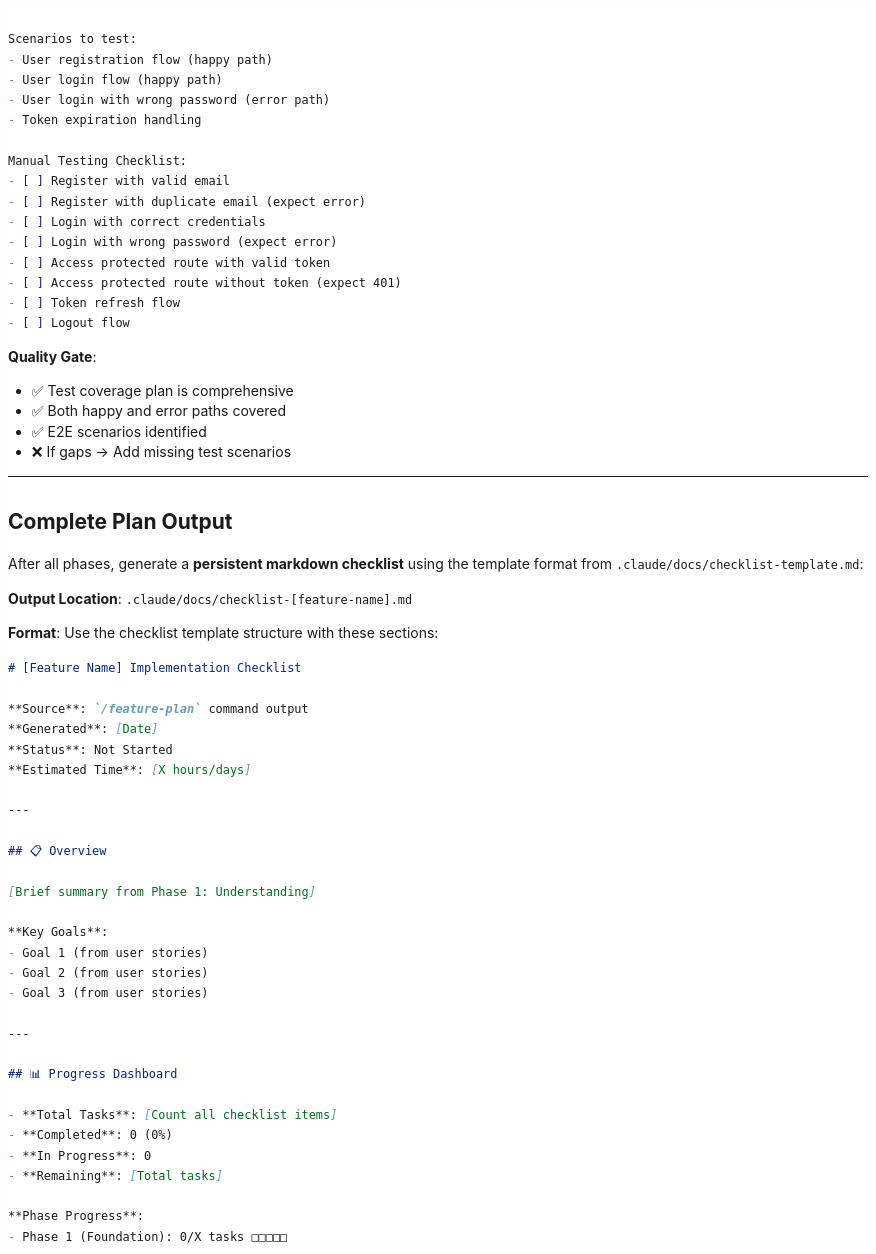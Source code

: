 ```markdown

Scenarios to test:
- User registration flow (happy path)
- User login flow (happy path)
- User login with wrong password (error path)
- Token expiration handling

Manual Testing Checklist:
- [ ] Register with valid email
- [ ] Register with duplicate email (expect error)
- [ ] Login with correct credentials
- [ ] Login with wrong password (expect error)
- [ ] Access protected route with valid token
- [ ] Access protected route without token (expect 401)
- [ ] Token refresh flow
- [ ] Logout flow
```

**Quality Gate**:
- ✅ Test coverage plan is comprehensive
- ✅ Both happy and error paths covered
- ✅ E2E scenarios identified
- ❌ If gaps → Add missing test scenarios

---

## Complete Plan Output

After all phases, generate a **persistent markdown checklist** using the template format from `.claude/docs/checklist-template.md`:

**Output Location**: `.claude/docs/checklist-[feature-name].md`

**Format**: Use the checklist template structure with these sections:

```markdown
# [Feature Name] Implementation Checklist

**Source**: `/feature-plan` command output
**Generated**: [Date]
**Status**: Not Started
**Estimated Time**: [X hours/days]

---

## 📋 Overview

[Brief summary from Phase 1: Understanding]

**Key Goals**:
- Goal 1 (from user stories)
- Goal 2 (from user stories)
- Goal 3 (from user stories)

---

## 📊 Progress Dashboard

- **Total Tasks**: [Count all checklist items]
- **Completed**: 0 (0%)
- **In Progress**: 0
- **Remaining**: [Total tasks]

**Phase Progress**:
- Phase 1 (Foundation): 0/X tasks □□□□□
```